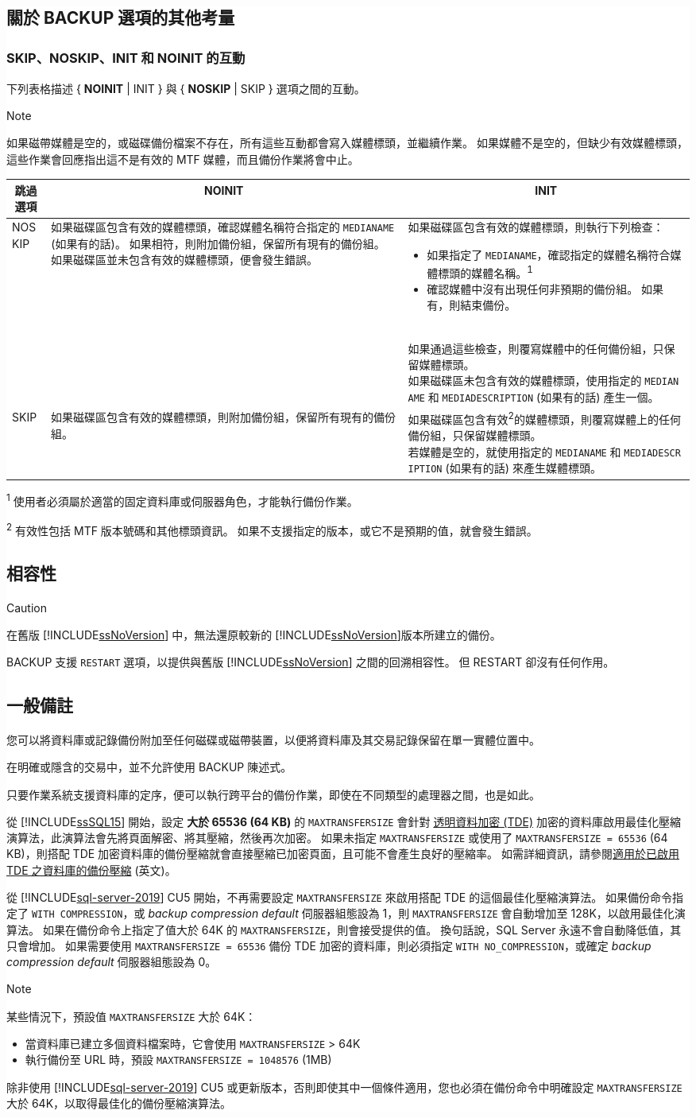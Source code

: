 ## <a name="additional-considerations-about-backup-options"></a><a name="Additional_Considerations"></a> 關於 BACKUP 選項的其他考量

### <a name="interaction-of-skip-noskip-init-and-noinit"></a><a name="Interactions_SKIP_etc"></a> SKIP、NOSKIP、INIT 和 NOINIT 的互動

下列表格描述 { **NOINIT** | INIT } 與 { **NOSKIP** | SKIP } 選項之間的互動。

> [!NOTE]
> 如果磁帶媒體是空的，或磁碟備份檔案不存在，所有這些互動都會寫入媒體標頭，並繼續作業。 如果媒體不是空的，但缺少有效媒體標頭，這些作業會回應指出這不是有效的 MTF 媒體，而且備份作業將會中止。

|跳過選項|NOINIT|INIT|
|------|------------|----------|
|NOSKIP|如果磁碟區包含有效的媒體標頭，確認媒體名稱符合指定的 `MEDIANAME` (如果有的話)。 如果相符，則附加備份組，保留所有現有的備份組。<br /> 如果磁碟區並未包含有效的媒體標頭，便會發生錯誤。|如果磁碟區包含有效的媒體標頭，則執行下列檢查：<br /><ul><li>如果指定了 `MEDIANAME`，確認指定的媒體名稱符合媒體標頭的媒體名稱。<sup>1</sup></li><li>確認媒體中沒有出現任何非預期的備份組。 如果有，則結束備份。</li></ul><br />如果通過這些檢查，則覆寫媒體中的任何備份組，只保留媒體標頭。<br /> 如果磁碟區未包含有效的媒體標頭，使用指定的 `MEDIANAME` 和 `MEDIADESCRIPTION` (如果有的話) 產生一個。|
|SKIP|如果磁碟區包含有效的媒體標頭，則附加備份組，保留所有現有的備份組。|如果磁碟區包含有效<sup>2</sup>的媒體標頭，則覆寫媒體上的任何備份組，只保留媒體標頭。<br /> 若媒體是空的，就使用指定的 `MEDIANAME` 和 `MEDIADESCRIPTION` (如果有的話) 來產生媒體標頭。|

<sup>1</sup> 使用者必須屬於適當的固定資料庫或伺服器角色，才能執行備份作業。

<sup>2</sup> 有效性包括 MTF 版本號碼和其他標頭資訊。 如果不支援指定的版本，或它不是預期的值，就會發生錯誤。

## <a name="compatibility"></a>相容性

> [!CAUTION]
> 在舊版 [!INCLUDE[ssNoVersion](../../includes/ssnoversion-md.md)] 中，無法還原較新的 [!INCLUDE[ssNoVersion](../../includes/ssnoversion-md.md)]版本所建立的備份。

BACKUP 支援 `RESTART` 選項，以提供與舊版 [!INCLUDE[ssNoVersion](../../includes/ssnoversion-md.md)] 之間的回溯相容性。 但 RESTART 卻沒有任何作用。

## <a name="general-remarks"></a>一般備註

您可以將資料庫或記錄備份附加至任何磁碟或磁帶裝置，以便將資料庫及其交易記錄保留在單一實體位置中。

在明確或隱含的交易中，並不允許使用 BACKUP 陳述式。

只要作業系統支援資料庫的定序，便可以執行跨平台的備份作業，即使在不同類型的處理器之間，也是如此。

從 [!INCLUDE[ssSQL15](../../includes/sssql15-md.md)] 開始，設定 **大於 65536 (64 KB)** 的 `MAXTRANSFERSIZE` 會針對 [透明資料加密 (TDE)](../../relational-databases/security/encryption/transparent-data-encryption.md) 加密的資料庫啟用最佳化壓縮演算法，此演算法會先將頁面解密、將其壓縮，然後再次加密。 如果未指定 `MAXTRANSFERSIZE` 或使用了 `MAXTRANSFERSIZE = 65536` (64 KB)，則搭配 TDE 加密資料庫的備份壓縮就會直接壓縮已加密頁面，且可能不會產生良好的壓縮率。 如需詳細資訊，請參閱[適用於已啟用 TDE 之資料庫的備份壓縮](/archive/blogs/sqlcat/sqlsweet16-episode-1-backup-compression-for-tde-enabled-databases) \(英文\)。

從 [!INCLUDE[sql-server-2019](../../includes/sssqlv15-md.md)] CU5 開始，不再需要設定 `MAXTRANSFERSIZE` 來啟用搭配 TDE 的這個最佳化壓縮演算法。 如果備份命令指定了 `WITH COMPRESSION`，或 *backup compression default* 伺服器組態設為 1，則 `MAXTRANSFERSIZE` 會自動增加至 128K，以啟用最佳化演算法。 如果在備份命令上指定了值大於 64K 的 `MAXTRANSFERSIZE`，則會接受提供的值。 換句話說，SQL Server 永遠不會自動降低值，其只會增加。 如果需要使用 `MAXTRANSFERSIZE = 65536` 備份 TDE 加密的資料庫，則必須指定 `WITH NO_COMPRESSION`，或確定 *backup compression default* 伺服器組態設為 0。

> [!NOTE]
> 某些情況下，預設值 `MAXTRANSFERSIZE` 大於 64K：
>
> - 當資料庫已建立多個資料檔案時，它會使用 `MAXTRANSFERSIZE` > 64K
> - 執行備份至 URL 時，預設 `MAXTRANSFERSIZE = 1048576` (1MB)
>
> 除非使用 [!INCLUDE[sql-server-2019](../../includes/sssqlv15-md.md)] CU5 或更新版本，否則即使其中一個條件適用，您也必須在備份命令中明確設定 `MAXTRANSFERSIZE` 大於 64K，以取得最佳化的備份壓縮演算法。
